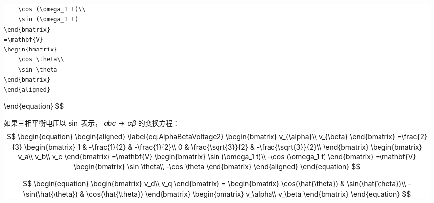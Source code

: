 		\cos (\omega_1 t)\\
		\sin (\omega_1 t)
	\end{bmatrix}
	=\mathbf{V}
	\begin{bmatrix}
		\cos \theta\\
		\sin \theta
	\end{bmatrix}
	\end{aligned}
\end{equation}
$$


如果三相平衡电压以 $\sin$ 表示， $abc\rightarrow \alpha\beta$ 的变换方程：
$$
\begin{equation}
	\begin{aligned}
		\label{eq:AlphaBetaVoltage2}
	\begin{bmatrix}
		v_{\alpha}\\
		v_{\beta}
	\end{bmatrix}
	=\frac{2}{3}
	\begin{bmatrix}
		1 & -\frac{1}{2} & -\frac{1}{2}\\
		0 & \frac{\sqrt{3}}{2} & -\frac{\sqrt{3}}{2}\\
	\end{bmatrix}
	\begin{bmatrix}
		v_a\\
		v_b\\
		v_c
	\end{bmatrix}
	=\mathbf{V}
	\begin{bmatrix}
		\sin (\omega_1 t)\\
		-\cos (\omega_1 t)
	\end{bmatrix}
	=\mathbf{V}
	\begin{bmatrix}
		\sin \theta\\
		-\cos \theta
	\end{bmatrix}
	\end{aligned}
\end{equation}
$$

$$
\begin{equation}
	\begin{bmatrix}
		v_d\\
		v_q
	\end{bmatrix}
	=
	\begin{bmatrix}
		\cos(\hat{\theta}) & \sin(\hat{\theta})\\
		-\sin(\hat{\theta}) & \cos(\hat{\theta})
	\end{bmatrix}
	\begin{bmatrix}
		v_\alpha\\
		v_\beta
	\end{bmatrix}
\end{equation}
$$
